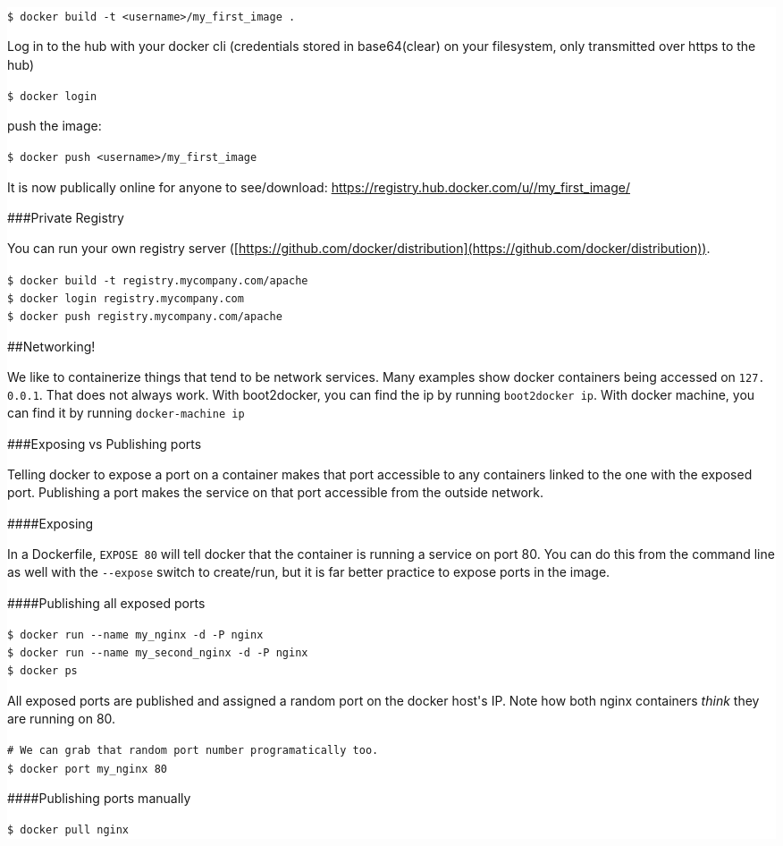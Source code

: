     $ docker build -t <username>/my_first_image .

Log in to the hub with your docker cli (credentials stored in base64(clear) on your filesystem, only transmitted over https to the hub)

    $ docker login

push the image:

    $ docker push <username>/my_first_image

It is now publically online for anyone to see/download: [https://registry.hub.docker.com/u/<username>/my_first_image/](https://registry.hub.docker.com/u/<username>/my_first_image/)

###Private Registry

You can run your own registry server ([https://github.com/docker/distribution](https://github.com/docker/distribution)).

    $ docker build -t registry.mycompany.com/apache
    $ docker login registry.mycompany.com 
    $ docker push registry.mycompany.com/apache

##Networking!

We like to containerize things that tend to be network services.
Many examples show docker containers being accessed on `127.0.0.1`. That does not always work. With boot2docker, you can find the ip by running `boot2docker ip`. With docker machine, you can find it by running `docker-machine ip`



###Exposing vs Publishing ports

Telling docker to expose a port on a container makes that port accessible to any containers linked to the one with the exposed port. Publishing a port makes the service on that port accessible from the outside network.

####Exposing

In a Dockerfile, `EXPOSE 80` will tell docker that the container is running a service on port 80. You can do this from the command line as well with the `--expose` switch to create/run, but it is far better practice to expose ports in the image.

####Publishing all exposed ports

    $ docker run --name my_nginx -d -P nginx
    $ docker run --name my_second_nginx -d -P nginx
    $ docker ps

All exposed ports are published and assigned a random port on the docker host's IP. Note how both nginx containers *think* they are running on 80.

    # We can grab that random port number programatically too.
    $ docker port my_nginx 80

####Publishing ports manually

    $ docker pull nginx
